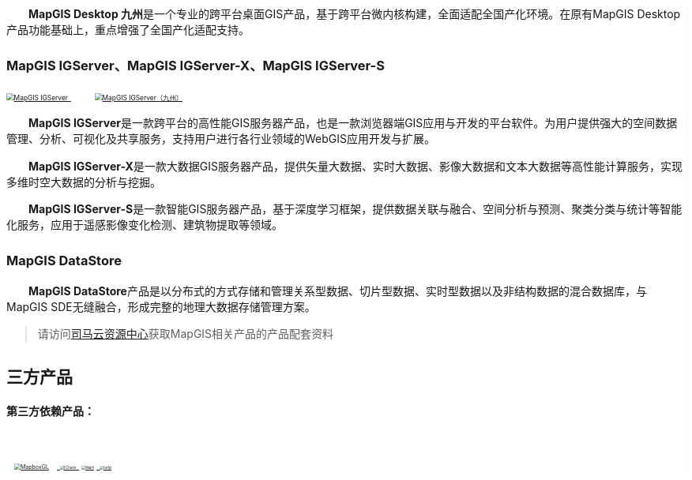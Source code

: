 &ensp;&ensp;&ensp;&ensp;**MapGIS Desktop 九州**是一个专业的跨平台桌面GIS产品，基于跨平台微内核构建，全面适配全国产化环境。在原有MapGIS Desktop产品功能基础上，重点增强了全国产化适配支持。

### MapGIS IGServer、MapGIS IGServer-X、MapGIS IGServer-S

<div>
<a href="http://www.smaryun.com/goods.php?id=2229" target="_blank">
<img src="./static/demo/mapboxgl/source/img/IGServer64.png" alt="MapGIS IGServer" style="margin:0px;zoom:60%;"  />
</a>

<a href="http://www.smaryun.com/goods.php?id=3193" target="_blank">
<img src="./static/demo/mapboxgl/source/img/IGServer九州.png" alt="MapGIS IGServer（九州）" style="margin:0 50px;zoom:60%;"  />
</a>
</div>

&ensp;&ensp;&ensp;&ensp;**MapGIS IGServer**是一款跨平台的高性能GIS服务器产品，也是一款浏览器端GIS应用与开发的平台软件。为用户提供强大的空间数据管理、分析、可视化及共享服务，支持用户进行各行业领域的WebGIS应用开发与扩展。

&ensp;&ensp;&ensp;&ensp;**MapGIS IGServer-X**是一款大数据GIS服务器产品，提供矢量大数据、实时大数据、影像大数据和文本大数据等高性能计算服务，实现多维时空大数据的分析与挖掘。

&ensp;&ensp;&ensp;&ensp;**MapGIS IGServer-S**是一款智能GIS服务器产品，基于深度学习框架，提供数据关联与融合、空间分析与预测、聚类分类与统计等智能化服务，应用于遥感影像变化检测、建筑物提取等领域。

### MapGIS DataStore

&ensp;&ensp;&ensp;&ensp;**MapGIS DataStore**产品是以分布式的方式存储和管理关系型数据、切片型数据、实时型数据以及非结构数据的混合数据库，与MapGIS SDE无缝融合，形成完整的地理大数据存储管理方案。

> 请访问<a href="http://www.smaryun.com/" targer="_blank">司马云资源中心</a>获取MapGIS相关产品的产品配套资料

## 三方产品

**第三方依赖产品：**

&ensp;&ensp;&ensp;&ensp;

<div>
<a href="https://www.mapbox.com/mapbox-gl-js/api/" target="_blank">
<img src="./static/demo/mapboxgl/source/img/mapbox.png" alt="MapboxGL" style="margin:0 20px;zoom:50%;"  />
</a>

<a href="https://echarts.apache.org/zh/index.html" target="_blank">
<img src="./static/demo/mapboxgl/source/img/ECharts.png" alt="ECharts" style="margin:10 0px;zoom:30%;"  />
</a>

<a href="https://mapv.baidu.com/" target="_blank">
<img src="./static/demo/mapboxgl/source/img/MapV.png" alt="MapV" style="margin:0 10px;zoom:30%;"  />
</a>

<a href="https://turfjs.org/" target="_blank">
<img src="./static/demo/mapboxgl/source/img/turf.png" alt="turfjs" style="margin:0px;zoom:30%;"  />
</a>
